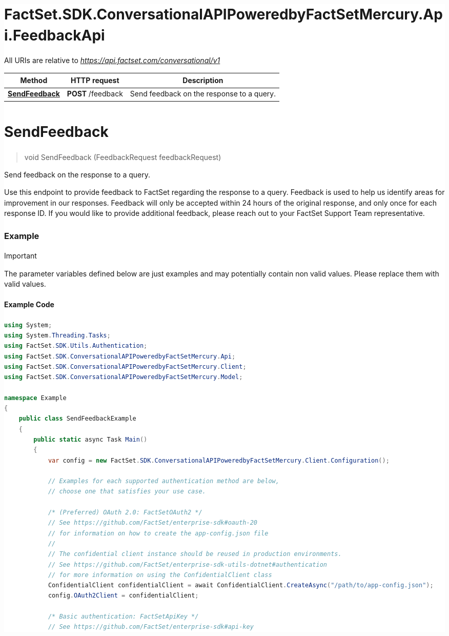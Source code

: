 # FactSet.SDK.ConversationalAPIPoweredbyFactSetMercury.Api.FeedbackApi

All URIs are relative to *https://api.factset.com/conversational/v1*

Method | HTTP request | Description
------------- | ------------- | -------------
[**SendFeedback**](FeedbackApi.md#sendfeedback) | **POST** /feedback | Send feedback on the response to a query.



<a name="sendfeedback"></a>
# **SendFeedback**
> void SendFeedback (FeedbackRequest feedbackRequest)

Send feedback on the response to a query.

Use this endpoint to provide feedback to FactSet regarding the response to a query. Feedback is used to help us identify areas for improvement in our responses.  Feedback will only be accepted within 24 hours of the original response, and only once for each response ID. If you would like to provide additional feedback, please reach out to your FactSet Support Team representative. 

### Example

> [!IMPORTANT]
> The parameter variables defined below are just examples and may potentially contain non valid values. Please replace them with valid values.

#### Example Code

```csharp
using System;
using System.Threading.Tasks;
using FactSet.SDK.Utils.Authentication;
using FactSet.SDK.ConversationalAPIPoweredbyFactSetMercury.Api;
using FactSet.SDK.ConversationalAPIPoweredbyFactSetMercury.Client;
using FactSet.SDK.ConversationalAPIPoweredbyFactSetMercury.Model;

namespace Example
{
    public class SendFeedbackExample
    {
        public static async Task Main()
        {
            var config = new FactSet.SDK.ConversationalAPIPoweredbyFactSetMercury.Client.Configuration();

            // Examples for each supported authentication method are below,
            // choose one that satisfies your use case.

            /* (Preferred) OAuth 2.0: FactSetOAuth2 */
            // See https://github.com/FactSet/enterprise-sdk#oauth-20
            // for information on how to create the app-config.json file
            //
            // The confidential client instance should be reused in production environments.
            // See https://github.com/FactSet/enterprise-sdk-utils-dotnet#authentication
            // for more information on using the ConfidentialClient class
            ConfidentialClient confidentialClient = await ConfidentialClient.CreateAsync("/path/to/app-config.json");
            config.OAuth2Client = confidentialClient;

            /* Basic authentication: FactSetApiKey */
            // See https://github.com/FactSet/enterprise-sdk#api-key
```